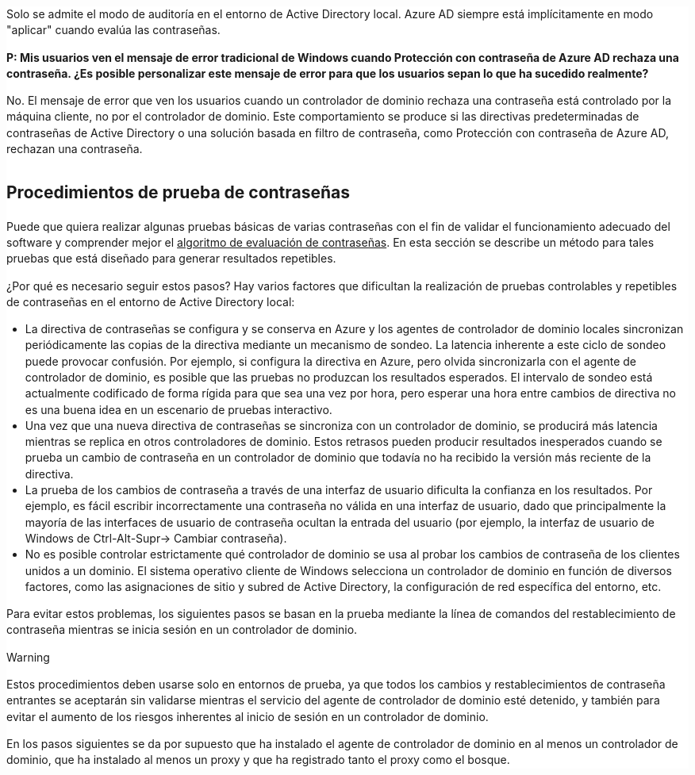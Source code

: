 Solo se admite el modo de auditoría en el entorno de Active Directory local. Azure AD siempre está implícitamente en modo "aplicar" cuando evalúa las contraseñas.

**P: Mis usuarios ven el mensaje de error tradicional de Windows cuando Protección con contraseña de Azure AD rechaza una contraseña. ¿Es posible personalizar este mensaje de error para que los usuarios sepan lo que ha sucedido realmente?**

No. El mensaje de error que ven los usuarios cuando un controlador de dominio rechaza una contraseña está controlado por la máquina cliente, no por el controlador de dominio. Este comportamiento se produce si las directivas predeterminadas de contraseñas de Active Directory o una solución basada en filtro de contraseña, como Protección con contraseña de Azure AD, rechazan una contraseña.

## <a name="password-testing-procedures"></a>Procedimientos de prueba de contraseñas

Puede que quiera realizar algunas pruebas básicas de varias contraseñas con el fin de validar el funcionamiento adecuado del software y comprender mejor el [algoritmo de evaluación de contraseñas](concept-password-ban-bad.md#how-are-passwords-evaluated). En esta sección se describe un método para tales pruebas que está diseñado para generar resultados repetibles.

¿Por qué es necesario seguir estos pasos? Hay varios factores que dificultan la realización de pruebas controlables y repetibles de contraseñas en el entorno de Active Directory local:

* La directiva de contraseñas se configura y se conserva en Azure y los agentes de controlador de dominio locales sincronizan periódicamente las copias de la directiva mediante un mecanismo de sondeo. La latencia inherente a este ciclo de sondeo puede provocar confusión. Por ejemplo, si configura la directiva en Azure, pero olvida sincronizarla con el agente de controlador de dominio, es posible que las pruebas no produzcan los resultados esperados. El intervalo de sondeo está actualmente codificado de forma rígida para que sea una vez por hora, pero esperar una hora entre cambios de directiva no es una buena idea en un escenario de pruebas interactivo.
* Una vez que una nueva directiva de contraseñas se sincroniza con un controlador de dominio, se producirá más latencia mientras se replica en otros controladores de dominio. Estos retrasos pueden producir resultados inesperados cuando se prueba un cambio de contraseña en un controlador de dominio que todavía no ha recibido la versión más reciente de la directiva.
* La prueba de los cambios de contraseña a través de una interfaz de usuario dificulta la confianza en los resultados. Por ejemplo, es fácil escribir incorrectamente una contraseña no válida en una interfaz de usuario, dado que principalmente la mayoría de las interfaces de usuario de contraseña ocultan la entrada del usuario (por ejemplo, la interfaz de usuario de Windows de Ctrl-Alt-Supr-> Cambiar contraseña).
* No es posible controlar estrictamente qué controlador de dominio se usa al probar los cambios de contraseña de los clientes unidos a un dominio. El sistema operativo cliente de Windows selecciona un controlador de dominio en función de diversos factores, como las asignaciones de sitio y subred de Active Directory, la configuración de red específica del entorno, etc.

Para evitar estos problemas, los siguientes pasos se basan en la prueba mediante la línea de comandos del restablecimiento de contraseña mientras se inicia sesión en un controlador de dominio.

> [!WARNING]
> Estos procedimientos deben usarse solo en entornos de prueba, ya que todos los cambios y restablecimientos de contraseña entrantes se aceptarán sin validarse mientras el servicio del agente de controlador de dominio esté detenido, y también para evitar el aumento de los riesgos inherentes al inicio de sesión en un controlador de dominio.

En los pasos siguientes se da por supuesto que ha instalado el agente de controlador de dominio en al menos un controlador de dominio, que ha instalado al menos un proxy y que ha registrado tanto el proxy como el bosque.
